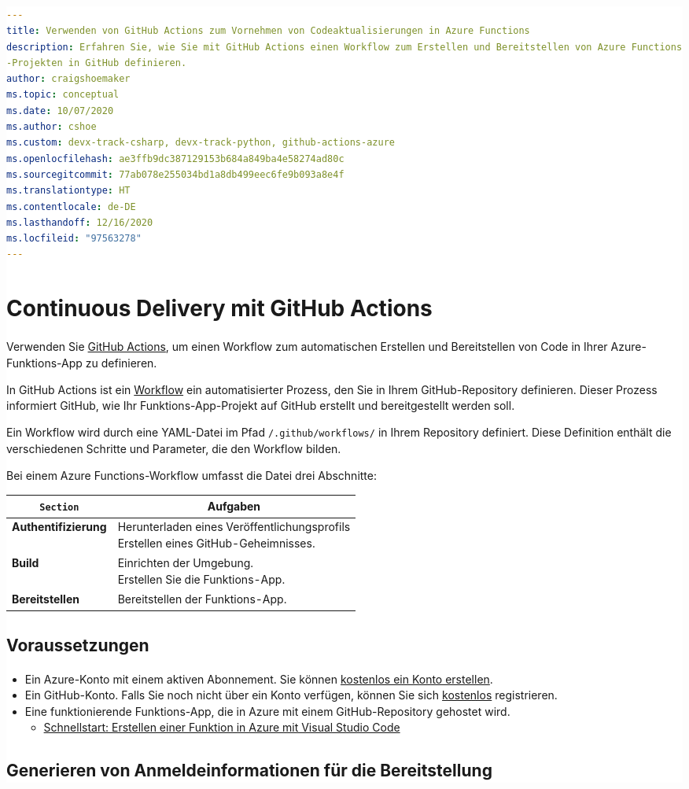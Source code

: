 ```yaml
---
title: Verwenden von GitHub Actions zum Vornehmen von Codeaktualisierungen in Azure Functions
description: Erfahren Sie, wie Sie mit GitHub Actions einen Workflow zum Erstellen und Bereitstellen von Azure Functions-Projekten in GitHub definieren.
author: craigshoemaker
ms.topic: conceptual
ms.date: 10/07/2020
ms.author: cshoe
ms.custom: devx-track-csharp, devx-track-python, github-actions-azure
ms.openlocfilehash: ae3ffb9dc387129153b684a849ba4e58274ad80c
ms.sourcegitcommit: 77ab078e255034bd1a8db499eec6fe9b093a8e4f
ms.translationtype: HT
ms.contentlocale: de-DE
ms.lasthandoff: 12/16/2020
ms.locfileid: "97563278"
---
```

# <a name="continuous-delivery-by-using-github-action"></a>Continuous Delivery mit GitHub Actions

Verwenden Sie [GitHub Actions](https://github.com/features/actions), um einen Workflow zum automatischen Erstellen und Bereitstellen von Code in Ihrer Azure-Funktions-App zu definieren. 

In GitHub Actions ist ein [Workflow](https://help.github.com/articles/about-github-actions#workflow) ein automatisierter Prozess, den Sie in Ihrem GitHub-Repository definieren. Dieser Prozess informiert GitHub, wie Ihr Funktions-App-Projekt auf GitHub erstellt und bereitgestellt werden soll. 

Ein Workflow wird durch eine YAML-Datei im Pfad `/.github/workflows/` in Ihrem Repository definiert. Diese Definition enthält die verschiedenen Schritte und Parameter, die den Workflow bilden. 

Bei einem Azure Functions-Workflow umfasst die Datei drei Abschnitte: 

| `Section` | Aufgaben |
| ------- | ----- |
| **Authentifizierung** | Herunterladen eines Veröffentlichungsprofils<br/>Erstellen eines GitHub-Geheimnisses.|
| **Build** | Einrichten der Umgebung.<br/>Erstellen Sie die Funktions-App.|
| **Bereitstellen** | Bereitstellen der Funktions-App.|

## <a name="prerequisites"></a>Voraussetzungen

- Ein Azure-Konto mit einem aktiven Abonnement. Sie können [kostenlos ein Konto erstellen](https://azure.microsoft.com/free/?WT.mc_id=A261C142F).
- Ein GitHub-Konto. Falls Sie noch nicht über ein Konto verfügen, können Sie sich [kostenlos](https://github.com/join) registrieren.  
- Eine funktionierende Funktions-App, die in Azure mit einem GitHub-Repository gehostet wird.   
    - [Schnellstart: Erstellen einer Funktion in Azure mit Visual Studio Code](./create-first-function-vs-code-csharp.md)

## <a name="generate-deployment-credentials"></a>Generieren von Anmeldeinformationen für die Bereitstellung

